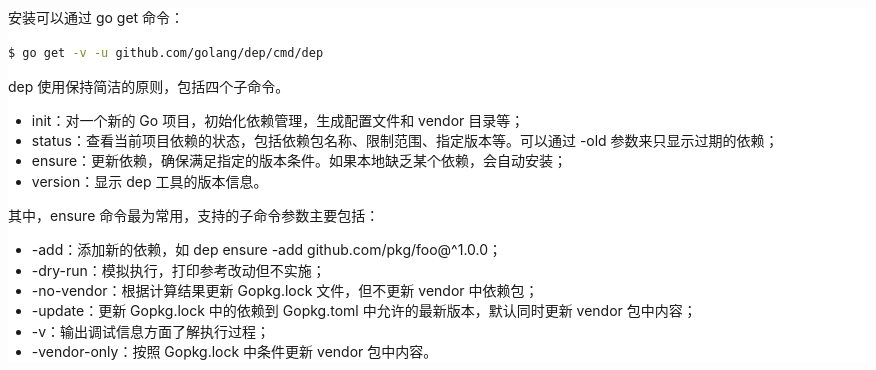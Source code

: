 安装可以通过 go get 命令：

```bash
$ go get -v -u github.com/golang/dep/cmd/dep
```

dep 使用保持简洁的原则，包括四个子命令。

* init：对一个新的 Go 项目，初始化依赖管理，生成配置文件和 vendor 目录等；
* status：查看当前项目依赖的状态，包括依赖包名称、限制范围、指定版本等。可以通过 -old 参数来只显示过期的依赖；
* ensure：更新依赖，确保满足指定的版本条件。如果本地缺乏某个依赖，会自动安装；
* version：显示 dep 工具的版本信息。

其中，ensure 命令最为常用，支持的子命令参数主要包括：

* -add：添加新的依赖，如 dep ensure -add github.com/pkg/foo@^1.0.0；
* -dry-run：模拟执行，打印参考改动但不实施；
* -no-vendor：根据计算结果更新 Gopkg.lock 文件，但不更新 vendor 中依赖包；
* -update：更新 Gopkg.lock 中的依赖到 Gopkg.toml 中允许的最新版本，默认同时更新 vendor 包中内容；
* -v：输出调试信息方面了解执行过程；
* -vendor-only：按照 Gopkg.lock 中条件更新 vendor 包中内容。
